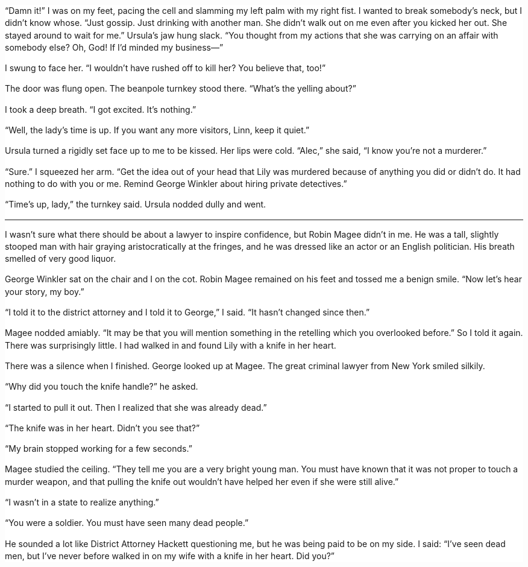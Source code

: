 “Damn it!” I was on my feet, pacing the cell and slamming my left palm with my right fist. I wanted to break somebody’s neck, but I didn’t know whose. “Just gossip. Just drinking with another man. She didn’t walk out on me even after you kicked her out. She stayed around to wait for me.” Ursula’s jaw hung slack. “You thought from my actions that she was carrying on an affair with somebody else? Oh, God! If I’d minded my business—”

I swung to face her. “I wouldn’t have rushed off to kill her? You believe that, too!”

The door was flung open. The beanpole turnkey stood there. “What’s the yelling about?”

I took a deep breath. “I got excited. It’s nothing.”

“Well, the lady’s time is up. If you want any more visitors, Linn, keep it quiet.”

Ursula turned a rigidly set face up to me to be kissed. Her lips were cold. “Alec,” she said, “I know you’re not a murderer.”

“Sure.” I squeezed her arm. “Get the idea out of your head that Lily was murdered because of anything you did or didn’t do. It had nothing to do with you or me. Remind George Winkler about hiring private detectives.”

“Time’s up, lady,” the turnkey said. Ursula nodded dully and went.

***

I wasn’t sure what there should be about a lawyer to inspire confidence, but Robin Magee didn’t in me. He was a tall, slightly stooped man with hair graying aristocratically at the fringes, and he was dressed like an actor or an English politician. His breath smelled of very good liquor.

George Winkler sat on the chair and I on the cot. Robin Magee remained on his feet and tossed me a benign smile. “Now let’s hear your story, my boy.”

“I told it to the district attorney and I told it to George,” I said. “It hasn’t changed since then.”

Magee nodded amiably. “It may be that you will mention something in the retelling which you overlooked before.” So I told it again. There was surprisingly little. I had walked in and found Lily with a knife in her heart.

There was a silence when I finished. George looked up at Magee. The great criminal lawyer from New York smiled silkily.

“Why did you touch the knife handle?” he asked.

“I started to pull it out. Then I realized that she was already dead.”

“The knife was in her heart. Didn’t you see that?”

“My brain stopped working for a few seconds.”

Magee studied the ceiling. “They tell me you are a very bright young man. You must have known that it was not proper to touch a murder weapon, and that pulling the knife out wouldn’t have helped her even if she were still alive.”

“I wasn’t in a state to realize anything.”

“You were a soldier. You must have seen many dead people.”

He sounded a lot like District Attorney Hackett questioning me, but he was being paid to be on my side. I said: “I’ve seen dead men, but I’ve never before walked in on my wife with a knife in her heart. Did you?”
